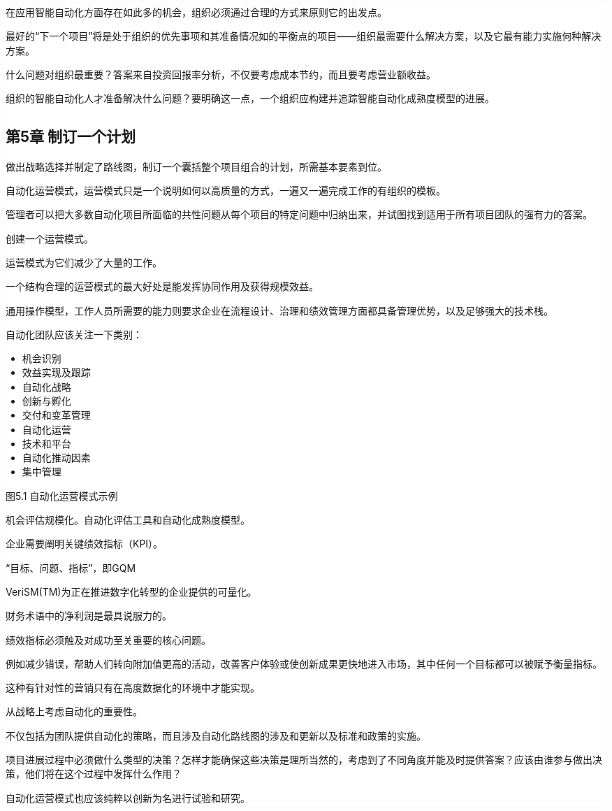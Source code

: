 在应用智能自动化方面存在如此多的机会，组织必须通过合理的方式来原则它的出发点。

最好的“下一个项目”将是处于组织的优先事项和其准备情况如的平衡点的项目——组织最需要什么解决方案，以及它最有能力实施何种解决方案。

什么问题对组织最重要？答案来自投资回报率分析，不仅要考虑成本节约，而且要考虑营业额收益。

组织的智能自动化人才准备解决什么问题？要明确这一点，一个组织应构建并追踪智能自动化成熟度模型的进展。

## 第5章 制订一个计划

做出战略选择并制定了路线图，制订一个囊括整个项目组合的计划，所需基本要素到位。

自动化运营模式，运营模式只是一个说明如何以高质量的方式，一遍又一遍完成工作的有组织的模板。

管理者可以把大多数自动化项目所面临的共性问题从每个项目的特定问题中归纳出来，并试图找到适用于所有项目团队的强有力的答案。

创建一个运营模式。

运营模式为它们减少了大量的工作。

一个结构合理的运营模式的最大好处是能发挥协同作用及获得规模效益。

通用操作模型，工作人员所需要的能力则要求企业在流程设计、治理和绩效管理方面都具备管理优势，以及足够强大的技术栈。

自动化团队应该关注一下类别：

- 机会识别
- 效益实现及跟踪
- 自动化战略
- 创新与孵化
- 交付和变革管理
- 自动化运营
- 技术和平台
- 自动化推动因素
- 集中管理

图5.1 自动化运营模式示例

机会评估规模化。自动化评估工具和自动化成熟度模型。

企业需要阐明关键绩效指标（KPI）。

“目标、问题、指标”，即GQM

VeriSM(TM)为正在推进数字化转型的企业提供的可量化。

财务术语中的净利润是最具说服力的。

绩效指标必须触及对成功至关重要的核心问题。

例如减少错误，帮助人们转向附加值更高的活动，改善客户体验或使创新成果更快地进入市场，其中任何一个目标都可以被赋予衡量指标。

这种有针对性的营销只有在高度数据化的环境中才能实现。

从战略上考虑自动化的重要性。

不仅包括为团队提供自动化的策略，而且涉及自动化路线图的涉及和更新以及标准和政策的实施。

项目进展过程中必须做什么类型的决策？怎样才能确保这些决策是理所当然的，考虑到了不同角度并能及时提供答案？应该由谁参与做出决策，他们将在这个过程中发挥什么作用？

自动化运营模式也应该纯粹以创新为名进行试验和研究。
